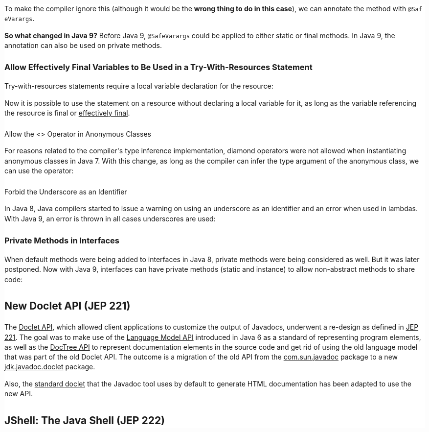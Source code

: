 To make the compiler ignore this (although it would be the **wrong thing to do in this case**), we can annotate the method with `@SafeVarargs`.

**So what changed in Java 9?** Before Java 9, `@SafeVarargs` could be applied to either static or final methods. In Java 9, the annotation can also be used on private methods.

### Allow Effectively Final Variables to Be Used in a Try-With-Resources Statement

Try-with-resources statements require a local variable declaration for the resource:

Now it is possible to use the statement on a resource without declaring a local variable for it, as long as the variable referencing the resource is final or [effectively final](https://docs.oracle.com/javase/tutorial/java/javaOO/localclasses.html#accessing-members-of-an-enclosing-class).

###   
Allow the <> Operator in Anonymous Classes

For reasons related to the compiler's type inference implementation, diamond operators were not allowed when instantiating anonymous classes in Java 7. With this change, as long as the compiler can infer the type argument of the anonymous class, we can use the operator:

###   
Forbid the Underscore as an Identifier

In Java 8, Java compilers started to issue a warning on using an underscore as an identifier and an error when used in lambdas. With Java 9, an error is thrown in all cases underscores are used:

### Private Methods in Interfaces

When default methods were being added to interfaces in Java 8, private methods were being considered as well. But it was later postponed. Now with Java 9, interfaces can have private methods (static and instance) to allow non-abstract methods to share code:

## New Doclet API (JEP 221)

The [Doclet API](http://docs.oracle.com/javase/7/docs/technotes/guides/javadoc/doclet/overview.html), which allowed client applications to customize the output of Javadocs, underwent a re-design as defined in [JEP 221](http://openjdk.java.net/jeps/221). The goal was to make use of the [Language Model API](http://docs.oracle.com/javase/8/docs/api/javax/lang/model/element/package-summary.html) introduced in Java 6 as a standard of representing program elements, as well as the [DocTree API](http://docs.oracle.com/javase/8/docs/jdk/api/javac/tree/com/sun/source/doctree/package-summary.html) to represent documentation elements in the source code and get rid of using the old language model that was part of the old Doclet API. The outcome is a migration of the old API from the [com.sun.javadoc](http://docs.oracle.com/javase/8/docs/jdk/api/javadoc/doclet/index.html) package to a new [jdk.javadoc.doclet](http://download.java.net/java/jdk9/docs/jdk/api/javadoc/doclet/jdk/javadoc/doclet/package-summary.html) package.

Also, the [standard doclet](http://docs.oracle.com/javase/7/docs/technotes/guides/javadoc/standard-doclet.html) that the Javadoc tool uses by default to generate HTML documentation has been adapted to use the new API.

## JShell: The Java Shell (JEP 222)

